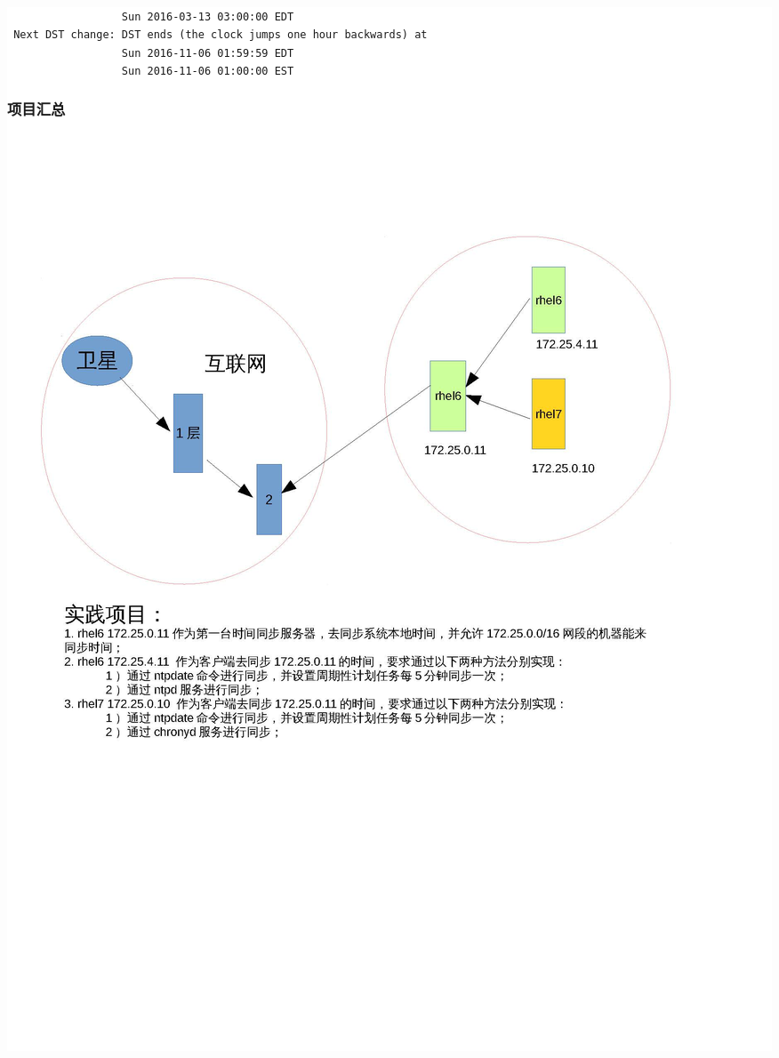 ```shell
                  Sun 2016-03-13 03:00:00 EDT
 Next DST change: DST ends (the clock jumps one hour backwards) at
                  Sun 2016-11-06 01:59:59 EDT
                  Sun 2016-11-06 01:00:00 EST
```

### 项目汇总

![ntp-lab_Page_1](sides/ntp-lab_Page_1.jpg)
